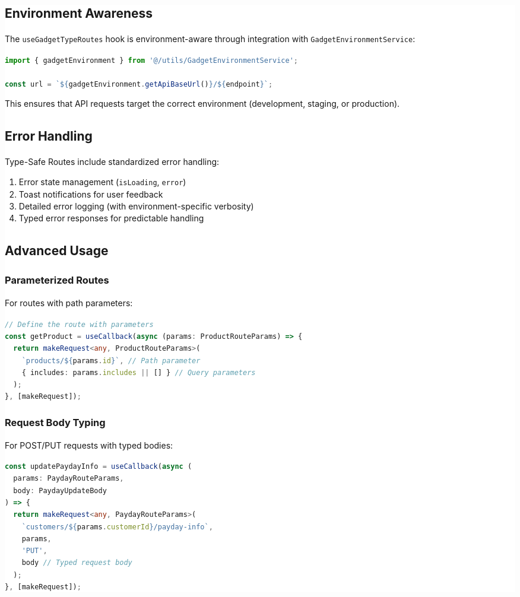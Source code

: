 ## Environment Awareness

The `useGadgetTypeRoutes` hook is environment-aware through integration with `GadgetEnvironmentService`:

```typescript
import { gadgetEnvironment } from '@/utils/GadgetEnvironmentService';

const url = `${gadgetEnvironment.getApiBaseUrl()}/${endpoint}`;
```

This ensures that API requests target the correct environment (development, staging, or production).

## Error Handling

Type-Safe Routes include standardized error handling:

1. Error state management (`isLoading`, `error`)
2. Toast notifications for user feedback
3. Detailed error logging (with environment-specific verbosity)
4. Typed error responses for predictable handling

## Advanced Usage

### Parameterized Routes

For routes with path parameters:

```typescript
// Define the route with parameters
const getProduct = useCallback(async (params: ProductRouteParams) => {
  return makeRequest<any, ProductRouteParams>(
    `products/${params.id}`, // Path parameter
    { includes: params.includes || [] } // Query parameters
  );
}, [makeRequest]);
```

### Request Body Typing

For POST/PUT requests with typed bodies:

```typescript
const updatePaydayInfo = useCallback(async (
  params: PaydayRouteParams,
  body: PaydayUpdateBody
) => {
  return makeRequest<any, PaydayRouteParams>(
    `customers/${params.customerId}/payday-info`,
    params,
    'PUT',
    body // Typed request body
  );
}, [makeRequest]);
```
